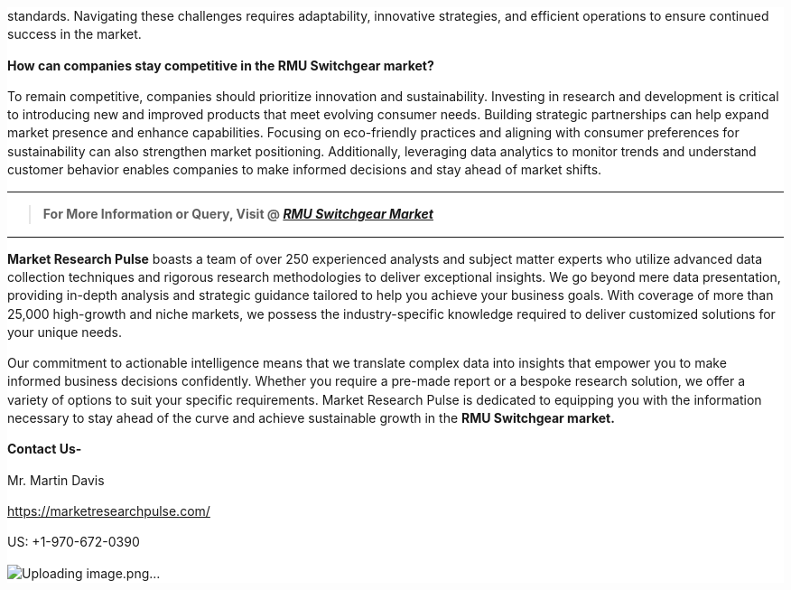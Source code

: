 standards. Navigating these challenges requires adaptability, innovative strategies, and efficient operations to ensure continued success in the market.</p><p><strong>How can companies stay competitive in the RMU Switchgear market?</strong></p><p>To remain competitive, companies should prioritize innovation and sustainability. Investing in research and development is critical to introducing new and improved products that meet evolving consumer needs. Building strategic partnerships can help expand market presence and enhance capabilities. Focusing on eco-friendly practices and aligning with consumer preferences for sustainability can also strengthen market positioning. Additionally, leveraging data analytics to monitor trends and understand customer behavior enables companies to make informed decisions and stay ahead of market shifts.</p><hr /><blockquote><p><strong>For More Information or Query, Visit @&nbsp;<em><a href="https://marketresearchpulse.com/report/14871/rmu-switchgear-market?utm_source=Linkedin&utm_medium=0114">RMU Switchgear Market</a></em></strong></p></blockquote><hr /><p><strong>Market Research Pulse</strong> boasts a team of over 250 experienced analysts and subject matter experts who utilize advanced data collection techniques and rigorous research methodologies to deliver exceptional insights. We go beyond mere data presentation, providing in-depth analysis and strategic guidance tailored to help you achieve your business goals. With coverage of more than 25,000 high-growth and niche markets, we possess the industry-specific knowledge required to deliver customized solutions for your unique needs.</p><p>Our commitment to actionable intelligence means that we translate complex data into insights that empower you to make informed business decisions confidently. Whether you require a pre-made report or a bespoke research solution, we offer a variety of options to suit your specific requirements. Market Research Pulse is dedicated to equipping you with the information necessary to stay ahead of the curve and achieve sustainable growth in the <strong>RMU Switchgear market.</strong></p><p><strong>Contact Us-</strong></p><p>Mr. Martin Davis</p><p>https://marketresearchpulse.com/</p><p>US: +1-970-672-0390</p>
![Uploading image.png…]()
